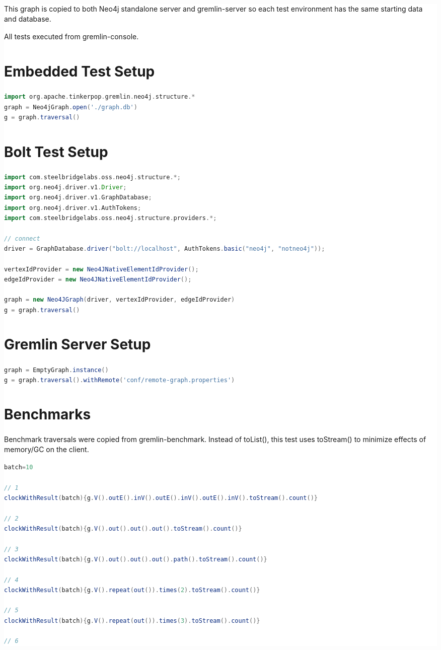 This graph is copied to both Neo4j standalone server and gremlin-server so each test environment has the same starting data and database.

All tests executed from gremlin-console.

# Embedded Test Setup

```groovy
import org.apache.tinkerpop.gremlin.neo4j.structure.*
graph = Neo4jGraph.open('./graph.db')
g = graph.traversal()
```

# Bolt Test Setup

```groovy
import com.steelbridgelabs.oss.neo4j.structure.*;
import org.neo4j.driver.v1.Driver;
import org.neo4j.driver.v1.GraphDatabase;
import org.neo4j.driver.v1.AuthTokens;
import com.steelbridgelabs.oss.neo4j.structure.providers.*;

// connect
driver = GraphDatabase.driver("bolt://localhost", AuthTokens.basic("neo4j", "notneo4j"));

vertexIdProvider = new Neo4JNativeElementIdProvider();
edgeIdProvider = new Neo4JNativeElementIdProvider();

graph = new Neo4JGraph(driver, vertexIdProvider, edgeIdProvider)
g = graph.traversal()
```

# Gremlin Server Setup

```groovy
graph = EmptyGraph.instance()
g = graph.traversal().withRemote('conf/remote-graph.properties')
```

# Benchmarks

Benchmark traversals were copied from gremlin-benchmark.  Instead of toList(), this test uses toStream() to minimize effects of memory/GC on the client.  

```groovy
batch=10

// 1
clockWithResult(batch){g.V().outE().inV().outE().inV().outE().inV().toStream().count()}

// 2
clockWithResult(batch){g.V().out().out().out().toStream().count()}

// 3
clockWithResult(batch){g.V().out().out().out().path().toStream().count()}

// 4
clockWithResult(batch){g.V().repeat(out()).times(2).toStream().count()}

// 5
clockWithResult(batch){g.V().repeat(out()).times(3).toStream().count()}

// 6
```